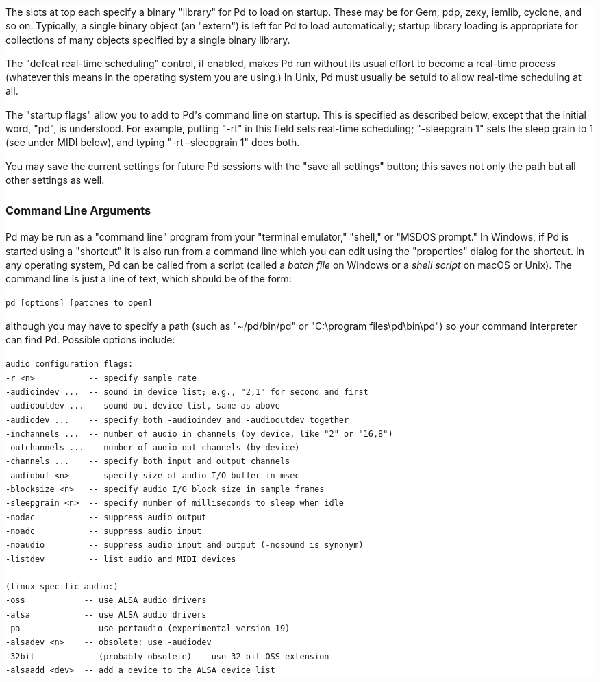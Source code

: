 The slots at top each specify a binary "library" for Pd to load on startup.
These may be for Gem, pdp, zexy, iemlib, cyclone, and so on. Typically, a single
binary object (an "extern") is left for Pd to load automatically; startup
library loading is appropriate for collections of many objects specified by a
single binary library.

The "defeat real-time scheduling" control, if enabled, makes Pd run without
its usual effort to become a real-time process (whatever this means in the
operating system you are using.) In Unix, Pd must usually be setuid to allow
real-time scheduling at all.

The "startup flags" allow you to add to Pd's command line on startup. This is
specified as described below, except that the initial word, "pd", is
understood. For example, putting "-rt" in this field sets real-time
scheduling; "-sleepgrain 1" sets the sleep grain to 1 (see under MIDI below),
and typing "-rt -sleepgrain 1" does both.

You may save the current settings for future Pd sessions with the "save all
settings" button; this saves not only the path but all other settings as well.

### Command Line Arguments

Pd may be run as a "command line" program from your "terminal emulator,"
"shell," or "MSDOS prompt." In Windows, if Pd is started using a "shortcut" it
is also run from a command line which you can edit using the "properties"
dialog for the shortcut. In any operating system, Pd can be called from a script
(called a *batch file* on Windows or a *shell script* on macOS or Unix). The
command line is just a line of text, which should be of the form:

    pd [options] [patches to open]

although you may have to specify a path (such as "\~/pd/bin/pd" or "C:\\program
files\\pd\\bin\\pd") so your command interpreter can find Pd. Possible options
include:

    audio configuration flags:
    -r <n>           -- specify sample rate
    -audioindev ...  -- sound in device list; e.g., "2,1" for second and first
    -audiooutdev ... -- sound out device list, same as above 
    -audiodev ...    -- specify both -audioindev and -audiooutdev together
    -inchannels ...  -- number of audio in channels (by device, like "2" or "16,8")
    -outchannels ... -- number of audio out channels (by device)
    -channels ...    -- specify both input and output channels
    -audiobuf <n>    -- specify size of audio I/O buffer in msec
    -blocksize <n>   -- specify audio I/O block size in sample frames
    -sleepgrain <n>  -- specify number of milliseconds to sleep when idle
    -nodac           -- suppress audio output
    -noadc           -- suppress audio input
    -noaudio         -- suppress audio input and output (-nosound is synonym) 
    -listdev         -- list audio and MIDI devices

    (linux specific audio:)
    -oss            -- use ALSA audio drivers
    -alsa           -- use ALSA audio drivers
    -pa             -- use portaudio (experimental version 19)
    -alsadev <n>    -- obsolete: use -audiodev
    -32bit          -- (probably obsolete) -- use 32 bit OSS extension
    -alsaadd <dev>  -- add a device to the ALSA device list
